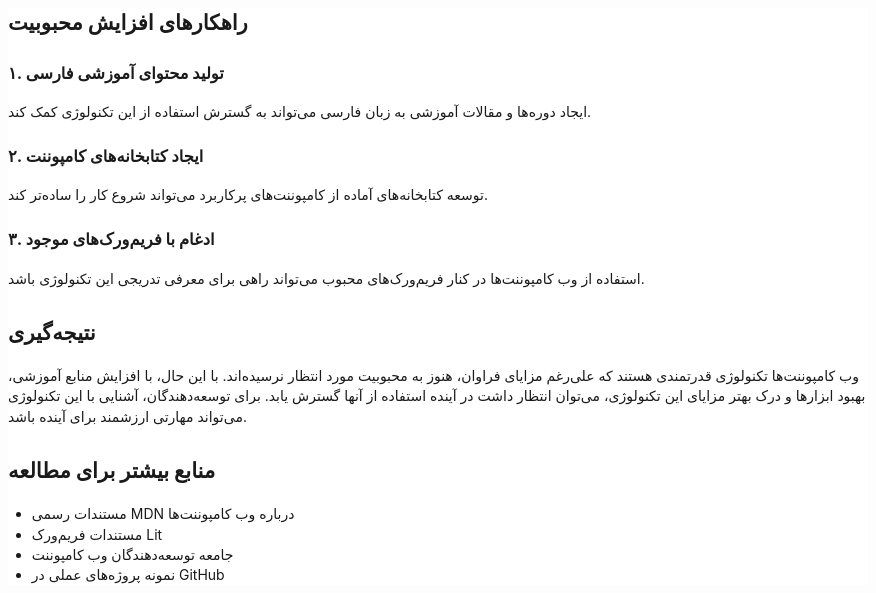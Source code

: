 ## راهکارهای افزایش محبوبیت

### ۱. تولید محتوای آموزشی فارسی

ایجاد دوره‌ها و مقالات آموزشی به زبان فارسی می‌تواند به گسترش استفاده از این تکنولوژی کمک کند.

### ۲. ایجاد کتابخانه‌های کامپوننت

توسعه کتابخانه‌های آماده از کامپوننت‌های پرکاربرد می‌تواند شروع کار را ساده‌تر کند.

### ۳. ادغام با فریم‌ورک‌های موجود

استفاده از وب کامپوننت‌ها در کنار فریم‌ورک‌های محبوب می‌تواند راهی برای معرفی تدریجی این تکنولوژی باشد.

## نتیجه‌گیری

وب کامپوننت‌ها تکنولوژی قدرتمندی هستند که علی‌رغم مزایای فراوان، هنوز به محبوبیت مورد انتظار نرسیده‌اند. با این حال، با افزایش منابع آموزشی، بهبود ابزارها و درک بهتر مزایای این تکنولوژی، می‌توان انتظار داشت در آینده استفاده از آنها گسترش یابد. برای توسعه‌دهندگان، آشنایی با این تکنولوژی می‌تواند مهارتی ارزشمند برای آینده باشد.

## منابع بیشتر برای مطالعه

- مستندات رسمی MDN درباره وب کامپوننت‌ها
- مستندات فریم‌ورک Lit
- جامعه توسعه‌دهندگان وب کامپوننت
- نمونه پروژه‌های عملی در GitHub

